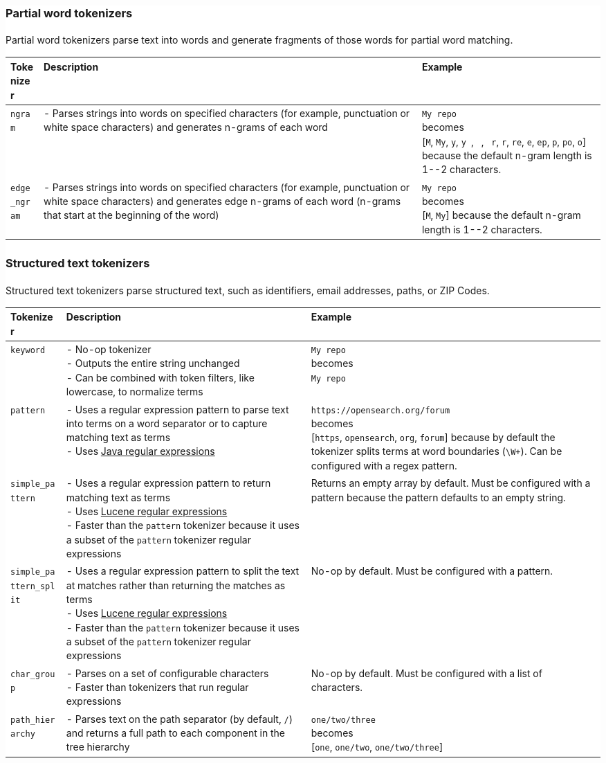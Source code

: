 ### Partial word tokenizers

Partial word tokenizers parse text into words and generate fragments of those words for partial word matching.

Tokenizer | Description | Example
:--- | :--- | :---
`ngram`| - Parses strings into words on specified characters (for example, punctuation or white space characters) and generates n-grams of each word | `My repo` <br>becomes<br> [`M`, `My`, `y`, `y `, <code>&nbsp;</code>, <code>&nbsp;r</code>, `r`, `re`, `e`, `ep`, `p`, `po`, `o`] because the default n-gram length is 1--2 characters. 
`edge_ngram` | - Parses strings into words on specified characters (for example, punctuation or white space characters) and generates edge n-grams of each word (n-grams that start at the beginning of the word) | `My repo` <br>becomes<br> [`M`, `My`] because the default n-gram length is 1--2 characters. 

### Structured text tokenizers

Structured text tokenizers parse structured text, such as identifiers, email addresses, paths, or ZIP Codes.

Tokenizer | Description | Example
:--- | :--- | :---
`keyword` | - No-op tokenizer <br> - Outputs the entire string unchanged <br> - Can be combined with token filters, like lowercase, to normalize terms | `My repo` <br>becomes<br> `My repo`
`pattern` | - Uses a regular expression pattern to parse text into terms on a word separator or to capture matching text as terms <br> - Uses [Java regular expressions](https://docs.oracle.com/javase/8/docs/api/java/util/regex/Pattern.html) | `https://opensearch.org/forum` <br>becomes<br> [`https`, `opensearch`, `org`, `forum`] because by default the tokenizer splits terms at word boundaries (`\W+`). Can be configured with a regex pattern.
`simple_pattern` | - Uses a regular expression pattern to return matching text as terms <br>  - Uses [Lucene regular expressions](https://lucene.apache.org/core/8_7_0/core/org/apache/lucene/util/automaton/RegExp.html)  <br> - Faster than the `pattern` tokenizer because it uses a subset of the `pattern` tokenizer regular expressions |  Returns an empty array by default. Must be configured with a pattern because the pattern defaults to an empty string.
`simple_pattern_split` | - Uses a regular expression pattern to split the text at matches rather than returning the matches as terms  <br>  - Uses [Lucene regular expressions](https://lucene.apache.org/core/8_7_0/core/org/apache/lucene/util/automaton/RegExp.html)  <br> - Faster than the `pattern` tokenizer because it uses a subset of the `pattern` tokenizer regular expressions | No-op by default. Must be configured with a pattern.
`char_group` | - Parses on a set of configurable characters <br> - Faster than tokenizers that run regular expressions | No-op by default. Must be configured with a list of characters.
`path_hierarchy` | - Parses text on the path separator (by default, `/`) and returns a full path to each component in the tree hierarchy | `one/two/three` <br>becomes<br> [`one`, `one/two`, `one/two/three`]


